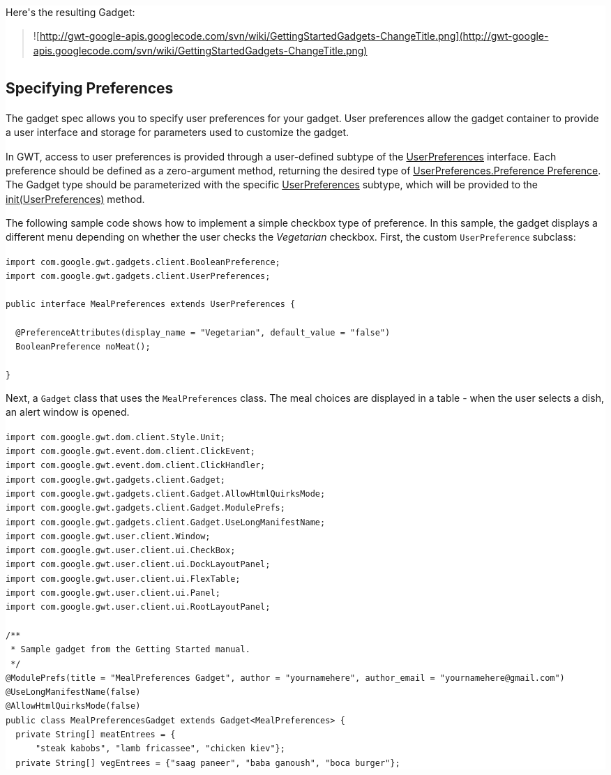 Here's the resulting Gadget:

> ![http://gwt-google-apis.googlecode.com/svn/wiki/GettingStartedGadgets-ChangeTitle.png](http://gwt-google-apis.googlecode.com/svn/wiki/GettingStartedGadgets-ChangeTitle.png)


## Specifying Preferences ##

The gadget spec allows you to specify user preferences for your gadget.  User preferences allow the gadget container to provide a user interface and storage for parameters used to customize the gadget.

In GWT, access to user preferences is provided through a user-defined subtype of the [UserPreferences](http://gwt-google-apis.googlecode.com/svn/javadoc/gagets/1.2/com/google/gwt/gadgets/client/UserPreferences.html) interface. Each preference should be defined as a zero-argument method, returning the desired type of [UserPreferences.Preference Preference](http://gwt-google-apis.googlecode.com/svn/javadoc/gagets/1.2/com/google/gwt/gadgets/client/UserPreferences.Preference.html). The Gadget type should be parameterized with the specific [UserPreferences](http://gwt-google-apis.googlecode.com/svn/javadoc/gagets/1.2/com/google/gwt/gadgets/client/UserPreferences.html) subtype, which will be provided to the [init(UserPreferences)](http://gwt-google-apis.googlecode.com/svn/javadoc/gagets/1.2/com/google/gwt/gadgets/client/Gadget.html#init(T)) method.


The following sample code shows how to implement a simple checkbox type of preference.  In this sample, the gadget displays a different menu depending on whether the user checks the _Vegetarian_ checkbox.  First, the custom `UserPreference` subclass:

```
import com.google.gwt.gadgets.client.BooleanPreference;
import com.google.gwt.gadgets.client.UserPreferences;

public interface MealPreferences extends UserPreferences {

  @PreferenceAttributes(display_name = "Vegetarian", default_value = "false")
  BooleanPreference noMeat();

}
```

Next, a `Gadget` class that uses the `MealPreferences` class.  The meal choices are displayed in a table - when the user selects a dish, an alert window is opened.

```
import com.google.gwt.dom.client.Style.Unit;
import com.google.gwt.event.dom.client.ClickEvent;
import com.google.gwt.event.dom.client.ClickHandler;
import com.google.gwt.gadgets.client.Gadget;
import com.google.gwt.gadgets.client.Gadget.AllowHtmlQuirksMode;
import com.google.gwt.gadgets.client.Gadget.ModulePrefs;
import com.google.gwt.gadgets.client.Gadget.UseLongManifestName;
import com.google.gwt.user.client.Window;
import com.google.gwt.user.client.ui.CheckBox;
import com.google.gwt.user.client.ui.DockLayoutPanel;
import com.google.gwt.user.client.ui.FlexTable;
import com.google.gwt.user.client.ui.Panel;
import com.google.gwt.user.client.ui.RootLayoutPanel;

/**
 * Sample gadget from the Getting Started manual.
 */
@ModulePrefs(title = "MealPreferences Gadget", author = "yournamehere", author_email = "yournamehere@gmail.com")
@UseLongManifestName(false)
@AllowHtmlQuirksMode(false)
public class MealPreferencesGadget extends Gadget<MealPreferences> {
  private String[] meatEntrees = {
      "steak kabobs", "lamb fricassee", "chicken kiev"};
  private String[] vegEntrees = {"saag paneer", "baba ganoush", "boca burger"};
```
